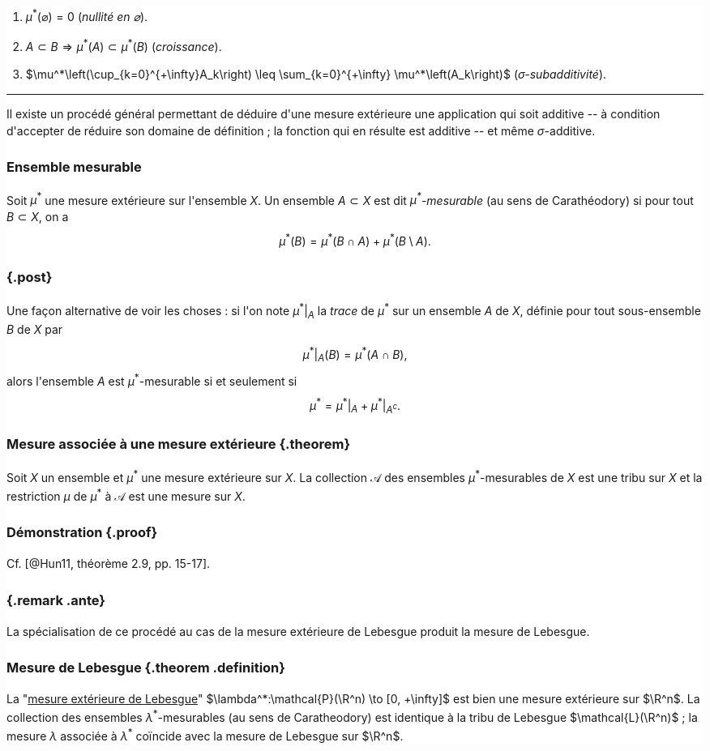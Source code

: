   1. $\mu^*(\varnothing) = 0$ (*nullité en $\varnothing$*).

  2. $A \subset B \Rightarrow \mu^*(A) \subset \mu^*(B)$ (*croissance*).

  3. $\mu^*\left(\cup_{k=0}^{+\infty}A_k\right) \leq \sum_{k=0}^{+\infty} \mu^*\left(A_k\right)$ (*$\sigma$-subadditivité*).

-----

Il existe un procédé général permettant de déduire d'une mesure extérieure
une application qui soit additive -- à condition d'accepter de réduire
son domaine de définition ; la fonction qui en résulte est additive -- 
et même $\sigma$-additive. 

### Ensemble mesurable 
Soit $\mu^*$ une mesure extérieure sur l'ensemble $X$.
Un ensemble $A \subset X$ est dit *$\mu^*$-mesurable* (au sens de Carathéodory) 
si pour tout $B \subset X$, on a 
$$
\mu^*(B) = \mu^*(B \cap A) + \mu^*(B \setminus A).
$$

### {.post}
Une façon alternative de voir les choses : si l'on note $\mu^*|_A$ 
la *trace* de $\mu^*$ sur un ensemble $A$ de $X$, définie pour tout
sous-ensemble $B$ de $X$ par
$$\mu^*|_A(B) = \mu^*(A \cap B),$$
alors l'ensemble $A$ est $\mu^*$-mesurable si et seulement si
$$
\mu^* = \mu^*|_A + \mu^*|_{A^c}.
$$

### Mesure associée à une mesure extérieure {.theorem}
Soit $X$ un ensemble et $\mu^*$ une mesure extérieure sur $X$.
La collection $\mathcal{A}$ des ensembles $\mu^*$-mesurables de $X$
est une tribu sur $X$ et la restriction $\mu$ de $\mu^*$ à 
$\mathcal{A}$ est une mesure sur $X$.

### Démonstration {.proof}
Cf. [@Hun11, théorème 2.9, pp. 15-17].

### {.remark .ante}
La spécialisation de ce procédé au cas de la mesure extérieure de Lebesgue
produit la mesure de Lebesgue.

### Mesure de Lebesgue {.theorem .definition}
La "[mesure extérieure de Lebesgue](#mel)" $\lambda^*:\mathcal{P}(\R^n) \to [0, +\infty]$
est bien une mesure extérieure sur $\R^n$.
La collection des ensembles $\lambda^*$-mesurables (au sens de Caratheodory)
est identique à la tribu de Lebesgue $\mathcal{L}(\R^n)$ ; 
la mesure $\lambda$ associée à $\lambda^*$ coïncide avec la mesure de Lebesgue sur $\R^n$. 


[^hp]: l'étude des démonstrations du cours peut toutefois 
[^fp]: c'est-à-dire que ces opérations, 
[^tbh]: sauf à introduire un nouveau nombre "indéfini" $\bot$, 
[^pro]: En effet, dans ce cas, 
[^autz]: Henri Lebesgue (1875-1941) était un mathématicien français
[^up]: Commencer par montrer que tout ouvert de $\R^n$ s'écrit comme 